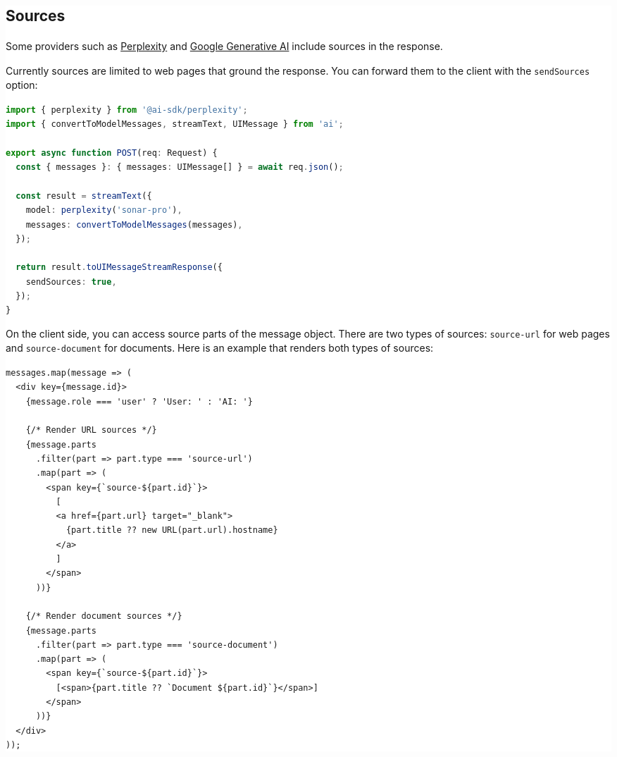 ## Sources

Some providers such as [Perplexity](/providers/ai-sdk-providers/perplexity#sources) and
[Google Generative AI](/providers/ai-sdk-providers/google-generative-ai#sources) include sources in the response.

Currently sources are limited to web pages that ground the response.
You can forward them to the client with the `sendSources` option:

```ts
import { perplexity } from '@ai-sdk/perplexity';
import { convertToModelMessages, streamText, UIMessage } from 'ai';

export async function POST(req: Request) {
  const { messages }: { messages: UIMessage[] } = await req.json();

  const result = streamText({
    model: perplexity('sonar-pro'),
    messages: convertToModelMessages(messages),
  });

  return result.toUIMessageStreamResponse({
    sendSources: true,
  });
}
```

On the client side, you can access source parts of the message object.
There are two types of sources: `source-url` for web pages and `source-document` for documents.
Here is an example that renders both types of sources:

```tsx
messages.map(message => (
  <div key={message.id}>
    {message.role === 'user' ? 'User: ' : 'AI: '}

    {/* Render URL sources */}
    {message.parts
      .filter(part => part.type === 'source-url')
      .map(part => (
        <span key={`source-${part.id}`}>
          [
          <a href={part.url} target="_blank">
            {part.title ?? new URL(part.url).hostname}
          </a>
          ]
        </span>
      ))}

    {/* Render document sources */}
    {message.parts
      .filter(part => part.type === 'source-document')
      .map(part => (
        <span key={`source-${part.id}`}>
          [<span>{part.title ?? `Document ${part.id}`}</span>]
        </span>
      ))}
  </div>
));
```
